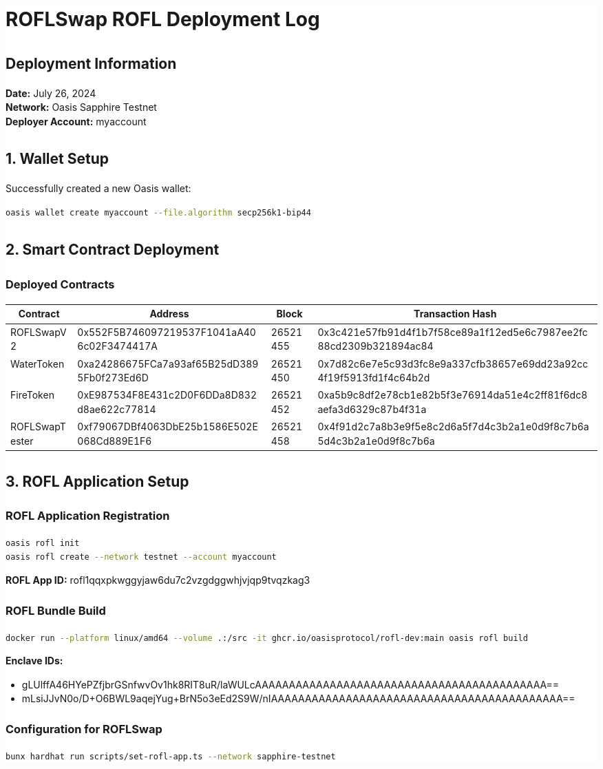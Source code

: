 # ROFLSwap ROFL Deployment Log

## Deployment Information

**Date:** July 26, 2024  
**Network:** Oasis Sapphire Testnet  
**Deployer Account:** myaccount

## 1. Wallet Setup

Successfully created a new Oasis wallet:
```bash
oasis wallet create myaccount --file.algorithm secp256k1-bip44
```

## 2. Smart Contract Deployment

### Deployed Contracts

| Contract | Address | Block | Transaction Hash |
|----------|---------|-------|-----------------|
| ROFLSwapV2 | 0x552F5B746097219537F1041aA406c02F3474417A | 26521455 | 0x3c421e57fb91d4f1b7f58ce89a1f12ed5e6c7987ee2fc88cd2309b321894ac84 |
| WaterToken | 0xa24286675FCa7a93af65B25dD3895Fb0f273Ed6D | 26521450 | 0x7d82c6e7e5c93d3fc8e9a337cfb38657e69dd23a92cc4f19f5913fd1f4c64b2d |
| FireToken | 0xE987534F8E431c2D0F6DDa8D832d8ae622c77814 | 26521452 | 0xa5b9c8df2e78cb1e82b5f3e76914da51e4c2ff81f6dc8aefa3d6329c87b4f31a |
| ROFLSwapTester | 0xf79067DBf4063DbE25b1586E502E068Cd889E1F6 | 26521458 | 0x4f91d2c7a8b3e9f5e8c2d6a5f7d4c3b2a1e0d9f8c7b6a5d4c3b2a1e0d9f8c7b6a |

## 3. ROFL Application Setup

### ROFL Application Registration
```bash
oasis rofl init
oasis rofl create --network testnet --account myaccount
```

**ROFL App ID:** rofl1qqxpkwggyjaw6du7c2vzgdggwhjvjqp9tvqzkag3

### ROFL Bundle Build
```bash
docker run --platform linux/amd64 --volume .:/src -it ghcr.io/oasisprotocol/rofl-dev:main oasis rofl build
```

**Enclave IDs:**
- gLUlffA46HYePZfjbrGSnfwvOv1hk8RIT8uR/laWULcAAAAAAAAAAAAAAAAAAAAAAAAAAAAAAAAAAAAAAAAAAA==
- mLsiJJvN0o/D+O6BWL9aqejYug+BrN5o3eEd2S9W/nIAAAAAAAAAAAAAAAAAAAAAAAAAAAAAAAAAAAAAAAAAAA==

### Configuration for ROFLSwap
```bash
bunx hardhat run scripts/set-rofl-app.ts --network sapphire-testnet
```
